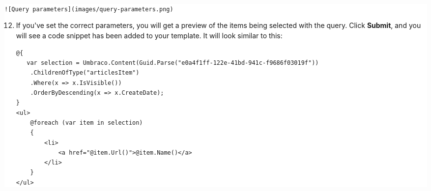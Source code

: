     ![Query parameters](images/query-parameters.png)
12. If you've set the correct parameters, you will get a preview of the items being selected with the query. Click **Submit**, and you will see a code snippet has been added to your template. It will look similar to this:

    ```
    @{
       var selection = Umbraco.Content(Guid.Parse("e0a4f1ff-122e-41bd-941c-f9686f03019f"))
        .ChildrenOfType("articlesItem")
        .Where(x => x.IsVisible())
        .OrderByDescending(x => x.CreateDate);
    }
    <ul>
        @foreach (var item in selection)
        {
            <li>
                <a href="@item.Url()">@item.Name()</a>
            </li>
        }
    </ul>
    ```